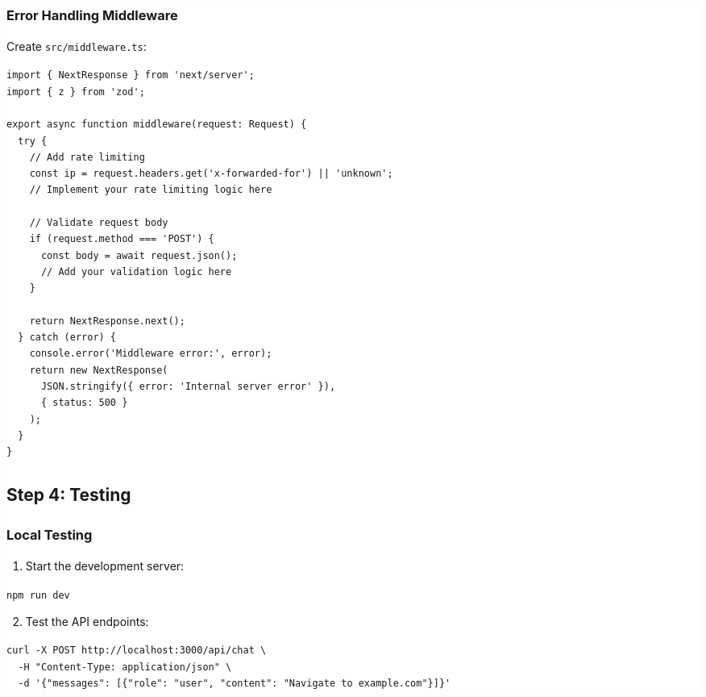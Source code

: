 ### Error Handling Middleware [​](https://docs.browserless.io/ai-integrations/vercel-ai-sdk\#error-handling-middleware "Direct link to Error Handling Middleware")

Create `src/middleware.ts`:

```codeBlockLines_p187
import { NextResponse } from 'next/server';
import { z } from 'zod';

export async function middleware(request: Request) {
  try {
    // Add rate limiting
    const ip = request.headers.get('x-forwarded-for') || 'unknown';
    // Implement your rate limiting logic here

    // Validate request body
    if (request.method === 'POST') {
      const body = await request.json();
      // Add your validation logic here
    }

    return NextResponse.next();
  } catch (error) {
    console.error('Middleware error:', error);
    return new NextResponse(
      JSON.stringify({ error: 'Internal server error' }),
      { status: 500 }
    );
  }
}

```

## Step 4: Testing [​](https://docs.browserless.io/ai-integrations/vercel-ai-sdk\#step-4-testing "Direct link to Step 4: Testing")

### Local Testing [​](https://docs.browserless.io/ai-integrations/vercel-ai-sdk\#local-testing "Direct link to Local Testing")

1. Start the development server:

```codeBlockLines_p187
npm run dev

```

2. Test the API endpoints:

```codeBlockLines_p187
curl -X POST http://localhost:3000/api/chat \
  -H "Content-Type: application/json" \
  -d '{"messages": [{"role": "user", "content": "Navigate to example.com"}]}'

```
